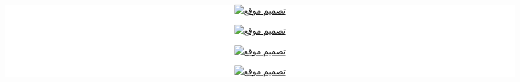 <p style="text-align: center;">
  <a href="http://skills4life.ae/"><img class="alignnone size-full wp-image-114" title="skills4life" src="http://hfend.com/wp-content/uploads/2011/06/skills4life.jpg" alt="تصميم موقع" width="460" height="303" srcset="http://hfend.com/wp-content/uploads/2011/06/skills4life.jpg 460w, http://hfend.com/wp-content/uploads/2011/06/skills4life-300x198.jpg 300w" sizes="(max-width: 460px) 100vw, 460px" /></a>
</p>

<p style="text-align: center;">
  <a href="http://www.tarekshalaby.com/"><img class="alignnone size-full wp-image-115" title="TarekShalaby" src="http://hfend.com/wp-content/uploads/2011/06/TarekShalaby.jpg" alt="تصميم موقع" width="460" height="303" srcset="http://hfend.com/wp-content/uploads/2011/06/TarekShalaby.jpg 460w, http://hfend.com/wp-content/uploads/2011/06/TarekShalaby-300x198.jpg 300w" sizes="(max-width: 460px) 100vw, 460px" /></a>
</p>

<p style="text-align: center;">
  <a href="http://www.waelsaad.com/"><img class="alignnone size-full wp-image-116" title="WaelSaad" src="http://hfend.com/wp-content/uploads/2011/06/WaelSaad.jpg" alt="تصميم موقع" width="460" height="303" srcset="http://hfend.com/wp-content/uploads/2011/06/WaelSaad.jpg 460w, http://hfend.com/wp-content/uploads/2011/06/WaelSaad-300x198.jpg 300w" sizes="(max-width: 460px) 100vw, 460px" /></a>
</p>

<p style="text-align: center;">
  <a href="http://www.visitabudhabi.ae/ar/"><img class="alignnone size-full wp-image-117" title="Welcome to Abu Dhabi" src="http://hfend.com/wp-content/uploads/2011/06/Welcome-to-Abu-Dhabi.jpg" alt="تصميم موقع" width="460" height="303" srcset="http://hfend.com/wp-content/uploads/2011/06/Welcome-to-Abu-Dhabi.jpg 460w, http://hfend.com/wp-content/uploads/2011/06/Welcome-to-Abu-Dhabi-300x198.jpg 300w" sizes="(max-width: 460px) 100vw, 460px" /></a>
</p>